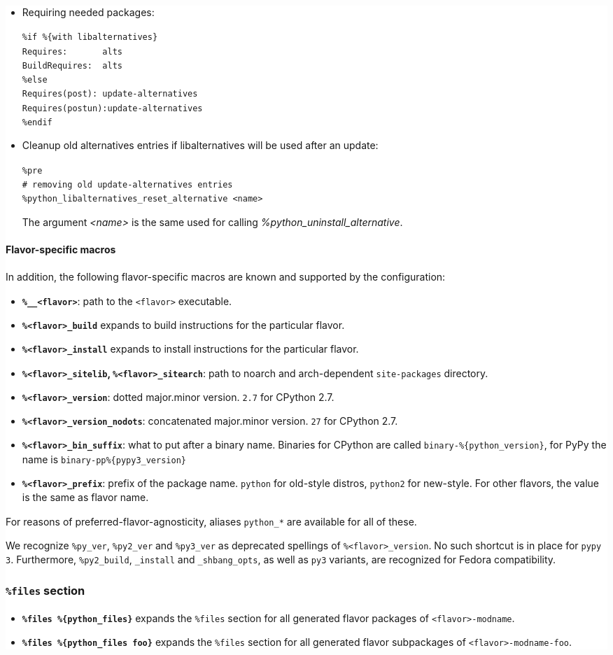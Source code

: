 * Requiring needed packages:
  ```spec
  %if %{with libalternatives}
  Requires:       alts
  BuildRequires:  alts
  %else
  Requires(post): update-alternatives
  Requires(postun):update-alternatives
  %endif
  ```

* Cleanup old alternatives entries if libalternatives will be used after an update:
  ```spec
  %pre
  # removing old update-alternatives entries
  %python_libalternatives_reset_alternative <name>
  ```
  The argument *\<name\>* is the same used for calling *%python_uninstall_alternative*.

#### Flavor-specific macros  

In addition, the following flavor-specific macros are known and supported by the configuration:

* __`%__<flavor>`__: path to the ``<flavor>`` executable.

* __`%<flavor>_build`__ expands to build instructions for the particular flavor.

* __`%<flavor>_install`__ expands to install instructions for the particular flavor.

* __`%<flavor>_sitelib`, `%<flavor>_sitearch`__: path to noarch and arch-dependent `site-packages`
directory.

* __`%<flavor>_version`__: dotted major.minor version. `2.7` for CPython 2.7.

* __`%<flavor>_version_nodots`__: concatenated major.minor version. `27` for CPython 2.7.

* __`%<flavor>_bin_suffix`__: what to put after
a binary name. Binaries for CPython are called `binary-%{python_version}`, for PyPy the name
is `binary-pp%{pypy3_version}`

* __`%<flavor>_prefix`__: prefix of the package name. `python` for old-style distros, `python2` for
new-style. For other flavors, the value is the same as flavor name.

For reasons of preferred-flavor-agnosticity, aliases `python_*` are available for all of these. 

We recognize `%py_ver`, `%py2_ver` and `%py3_ver` as deprecated spellings of `%<flavor>_version`. No
such shortcut is in place for `pypy3`. Furthermore, `%py2_build`, `_install` and `_shbang_opts`, as
well as `py3` variants, are recognized for Fedora compatibility.

### `%files` section

* __`%files %{python_files}`__ expands the `%files` section for all generated flavor packages of
  `<flavor>-modname`.

* __`%files %{python_files foo}`__ expands the `%files` section for all generated flavor subpackages
  of `<flavor>-modname-foo`.
